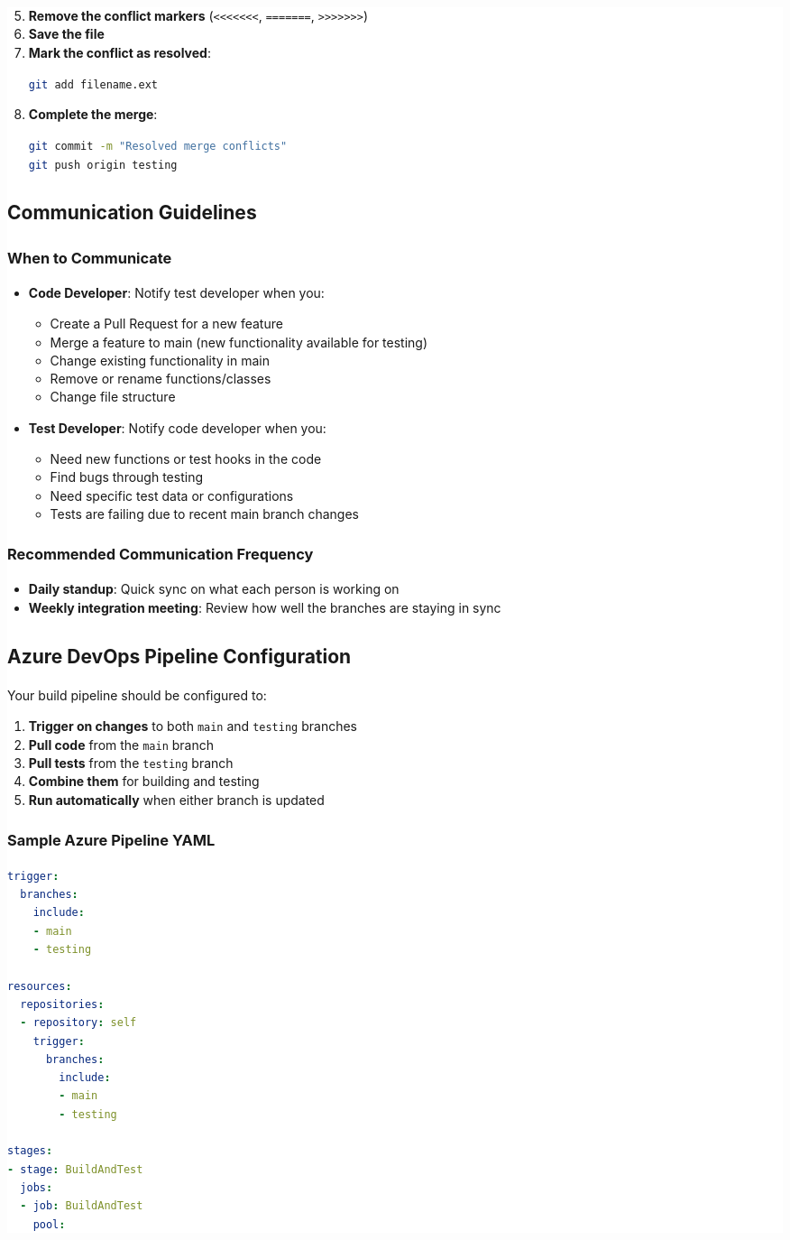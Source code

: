 5. **Remove the conflict markers** (`<<<<<<<`, `=======`, `>>>>>>>`)
6. **Save the file**
7. **Mark the conflict as resolved**:
   ```bash
   git add filename.ext
   ```
8. **Complete the merge**:
   ```bash
   git commit -m "Resolved merge conflicts"
   git push origin testing
   ```

## Communication Guidelines

### When to Communicate
- **Code Developer**: Notify test developer when you:
  - Create a Pull Request for a new feature
  - Merge a feature to main (new functionality available for testing)
  - Change existing functionality in main
  - Remove or rename functions/classes
  - Change file structure

- **Test Developer**: Notify code developer when you:
  - Need new functions or test hooks in the code
  - Find bugs through testing
  - Need specific test data or configurations
  - Tests are failing due to recent main branch changes

### Recommended Communication Frequency
- **Daily standup**: Quick sync on what each person is working on
- **Weekly integration meeting**: Review how well the branches are staying in sync

## Azure DevOps Pipeline Configuration

Your build pipeline should be configured to:
1. **Trigger on changes** to both `main` and `testing` branches
2. **Pull code** from the `main` branch  
3. **Pull tests** from the `testing` branch
4. **Combine them** for building and testing
5. **Run automatically** when either branch is updated

### Sample Azure Pipeline YAML
```yaml
trigger:
  branches:
    include:
    - main
    - testing

resources:
  repositories:
  - repository: self
    trigger:
      branches:
        include:
        - main
        - testing

stages:
- stage: BuildAndTest
  jobs:
  - job: BuildAndTest
    pool:
```